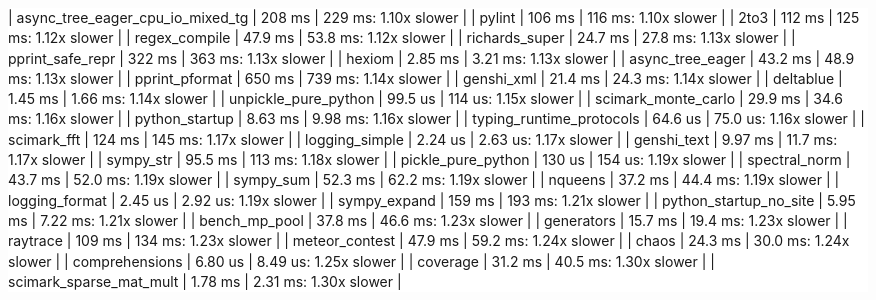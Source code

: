 | async_tree_eager_cpu_io_mixed_tg | 208 ms                                                         | 229 ms: 1.10x slower                                                    |
| pylint                           | 106 ms                                                         | 116 ms: 1.10x slower                                                    |
| 2to3                             | 112 ms                                                         | 125 ms: 1.12x slower                                                    |
| regex_compile                    | 47.9 ms                                                        | 53.8 ms: 1.12x slower                                                   |
| richards_super                   | 24.7 ms                                                        | 27.8 ms: 1.13x slower                                                   |
| pprint_safe_repr                 | 322 ms                                                         | 363 ms: 1.13x slower                                                    |
| hexiom                           | 2.85 ms                                                        | 3.21 ms: 1.13x slower                                                   |
| async_tree_eager                 | 43.2 ms                                                        | 48.9 ms: 1.13x slower                                                   |
| pprint_pformat                   | 650 ms                                                         | 739 ms: 1.14x slower                                                    |
| genshi_xml                       | 21.4 ms                                                        | 24.3 ms: 1.14x slower                                                   |
| deltablue                        | 1.45 ms                                                        | 1.66 ms: 1.14x slower                                                   |
| unpickle_pure_python             | 99.5 us                                                        | 114 us: 1.15x slower                                                    |
| scimark_monte_carlo              | 29.9 ms                                                        | 34.6 ms: 1.16x slower                                                   |
| python_startup                   | 8.63 ms                                                        | 9.98 ms: 1.16x slower                                                   |
| typing_runtime_protocols         | 64.6 us                                                        | 75.0 us: 1.16x slower                                                   |
| scimark_fft                      | 124 ms                                                         | 145 ms: 1.17x slower                                                    |
| logging_simple                   | 2.24 us                                                        | 2.63 us: 1.17x slower                                                   |
| genshi_text                      | 9.97 ms                                                        | 11.7 ms: 1.17x slower                                                   |
| sympy_str                        | 95.5 ms                                                        | 113 ms: 1.18x slower                                                    |
| pickle_pure_python               | 130 us                                                         | 154 us: 1.19x slower                                                    |
| spectral_norm                    | 43.7 ms                                                        | 52.0 ms: 1.19x slower                                                   |
| sympy_sum                        | 52.3 ms                                                        | 62.2 ms: 1.19x slower                                                   |
| nqueens                          | 37.2 ms                                                        | 44.4 ms: 1.19x slower                                                   |
| logging_format                   | 2.45 us                                                        | 2.92 us: 1.19x slower                                                   |
| sympy_expand                     | 159 ms                                                         | 193 ms: 1.21x slower                                                    |
| python_startup_no_site           | 5.95 ms                                                        | 7.22 ms: 1.21x slower                                                   |
| bench_mp_pool                    | 37.8 ms                                                        | 46.6 ms: 1.23x slower                                                   |
| generators                       | 15.7 ms                                                        | 19.4 ms: 1.23x slower                                                   |
| raytrace                         | 109 ms                                                         | 134 ms: 1.23x slower                                                    |
| meteor_contest                   | 47.9 ms                                                        | 59.2 ms: 1.24x slower                                                   |
| chaos                            | 24.3 ms                                                        | 30.0 ms: 1.24x slower                                                   |
| comprehensions                   | 6.80 us                                                        | 8.49 us: 1.25x slower                                                   |
| coverage                         | 31.2 ms                                                        | 40.5 ms: 1.30x slower                                                   |
| scimark_sparse_mat_mult          | 1.78 ms                                                        | 2.31 ms: 1.30x slower                                                   |